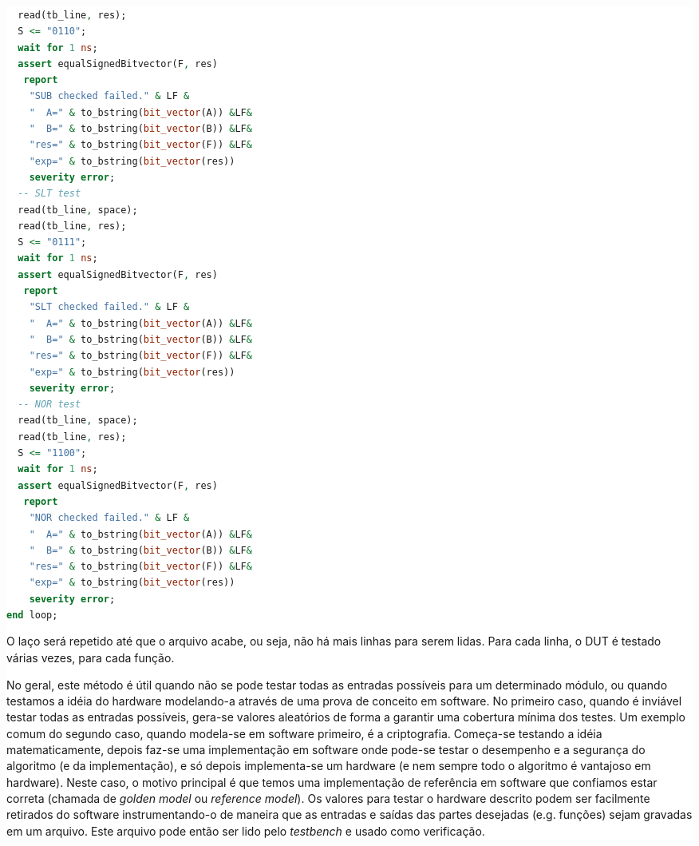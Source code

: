 ```vhdl
  read(tb_line, res);
  S <= "0110";
  wait for 1 ns;
  assert equalSignedBitvector(F, res)
   report
    "SUB checked failed." & LF &
    "  A=" & to_bstring(bit_vector(A)) &LF&
    "  B=" & to_bstring(bit_vector(B)) &LF&
    "res=" & to_bstring(bit_vector(F)) &LF&
    "exp=" & to_bstring(bit_vector(res))
    severity error;
  -- SLT test
  read(tb_line, space);
  read(tb_line, res);
  S <= "0111";
  wait for 1 ns;
  assert equalSignedBitvector(F, res)
   report
    "SLT checked failed." & LF &
    "  A=" & to_bstring(bit_vector(A)) &LF&
    "  B=" & to_bstring(bit_vector(B)) &LF&
    "res=" & to_bstring(bit_vector(F)) &LF&
    "exp=" & to_bstring(bit_vector(res))
    severity error;
  -- NOR test
  read(tb_line, space);
  read(tb_line, res);
  S <= "1100";
  wait for 1 ns;
  assert equalSignedBitvector(F, res)
   report
    "NOR checked failed." & LF &
    "  A=" & to_bstring(bit_vector(A)) &LF&
    "  B=" & to_bstring(bit_vector(B)) &LF&
    "res=" & to_bstring(bit_vector(F)) &LF&
    "exp=" & to_bstring(bit_vector(res))
    severity error;
end loop;
```
O laço será repetido até que o arquivo acabe, ou seja, não há mais linhas para serem lidas. Para cada linha, o DUT é testado várias vezes, para cada função.

No geral, este método é útil quando não se pode testar todas as entradas possíveis para um determinado módulo, ou quando testamos a idéia do hardware modelando-a através de uma prova de conceito em software. No primeiro caso, quando é inviável testar todas as entradas possíveis, gera-se valores aleatórios de forma a garantir uma cobertura mínima dos testes. Um exemplo comum do segundo caso, quando modela-se em software primeiro, é a criptografia. Começa-se testando a idéia matematicamente, depois faz-se uma implementação em software onde pode-se testar o desempenho e a segurança do algoritmo (e da implementação), e só depois implementa-se um hardware (e nem sempre todo o algoritmo é vantajoso em hardware). Neste caso, o motivo principal é que temos uma implementação de referência em software que confiamos estar correta (chamada de _golden model_ ou _reference model_). Os valores para testar o hardware descrito podem ser facilmente retirados do software instrumentando-o de maneira que as entradas e saídas das partes desejadas (e.g. funções) sejam gravadas em um arquivo. Este arquivo pode então ser lido pelo _testbench_ e usado como verificação.
